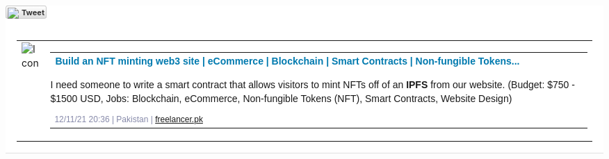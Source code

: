 <a href="http://twitter.com/intent/tweet?url=http%3A%2F%2F7.waycapitalvietnam.com%2Fnews%2F642579.html&amp;text=%E7%99%BE%E4%B8%BD%E5%AE%AB%E7%BD%91%E7%AB%99%E5%85%A5%E5%8F%A3&amp;hashtags=ipfs,TalkwalkerAlerts&amp;via=talkwalker" style="text-decoration:none;background-color:#f8f8f8;border:#ccc solid 1px;padding:0px 2px;border-radius:3px;background-image:-webkit-gradient(linear,left top,left bottom,from(#fff),to(#dedede));background-image:-moz-linear-gradient(top,#fff,#dedede);background-image:-o-linear-gradient(top,#fff,#dedede);background-image:-ms-linear-gradient(top,#fff,#dedede)" target="_blank" data-saferedirecturl="https://www.google.com/url?hl=pt-BR&amp;q=http://twitter.com/intent/tweet?url%3Dhttp%253A%252F%252F7.waycapitalvietnam.com%252Fnews%252F642579.html%26text%3D%25E7%2599%25BE%25E4%25B8%25BD%25E5%25AE%25AB%25E7%25BD%2591%25E7%25AB%2599%25E5%2585%25A5%25E5%258F%25A3%26hashtags%3Dipfs,TalkwalkerAlerts%26via%3Dtalkwalker&amp;source=gmail&amp;ust=1636949844131000&amp;usg=AOvVaw2vNRTAKiLIco96OBa7ILAU">
<img src="https://ci6.googleusercontent.com/proxy/O6r7XNRKXFdVwOmw2-TqKBF_FWpcgIMWRCBZF77RkceBoSgNNODSbx_64UBE4G1H4OyKqWutKS1-Me_GUCigbSf3pdU6-9DGiDwAyNWL647xczbrqQOosBbofSrutZmzRw=s0-d-e1-ft#https://alerts.talkwalker.com/alerts/public/images/thirdparty/bird_blue_16.png" style="vertical-align:middle">
<span style="font-size:11px;font-weight:bold;color:#333;vertical-align:middle">Tweet</span>
</a>
</td>
</tr>
</tbody></table>
</td>
</tr>
</tbody></table>
</td>
</tr>
<tr>
<td>
<table cellpadding="0" cellspacing="0" border="0" style="border-bottom:1px solid #e1e1e1;width:100%;padding:16px">
<tbody><tr>
<td valign="top" style="width:5%">
<img src="https://ci4.googleusercontent.com/proxy/yYo2jXFY4ZZ-C74e3_WYqU_7FgPi2uBCxADCJp-B3yDAJMiIH-HH8Sfz-AHSywS_4KhPJDiazaW7W7bGP6R-Gq-NgFtMABm3EPU6nlsFM8IAXfq3BOJphgj-klGKnS0vMg=s0-d-e1-ft#https://alerts.talkwalker.com/alerts/icons/cache?url=http://www.freelancer.pk/" width="16" height="16" alt="Icon">
</td>
<td>
<table cellpadding="0" cellspacing="0" border="0" style="font-family:Helvetica,Verdana,Geneva,Arial,sans-serif">
<tbody><tr>
<td colspan="2"><a style="color:#007aaf;font-weight:bold;text-decoration:none" href="https://www.freelancer.pk/projects/website-design/Build-NFT-minting-web-site/" target="_blank" data-saferedirecturl="https://www.google.com/url?hl=pt-BR&amp;q=https://www.freelancer.pk/projects/website-design/Build-NFT-minting-web-site/&amp;source=gmail&amp;ust=1636949844131000&amp;usg=AOvVaw20VmEdF7q4kbmSa7iyxpNk">Build an NFT minting web3 site | eCommerce | Blockchain | Smart Contracts | Non-fungible Tokens...</a></td>
</tr>
<tr>
<td colspan="2" style="padding:10px 0">I need someone to write a smart contract that allows visitors to mint NFTs off of an <b>IPFS</b> from our website. (Budget: $750 - $1500 USD, Jobs: Blockchain, eCommerce, Non-fungible Tokens (NFT), Smart Contracts, Website Design)</td>
</tr>
<tr>
<td style="color:#878aaa;font-size:12px">12/11/21 20:36 | Pakistan | <a href="https://www.freelancer.pk/" target="_blank" data-saferedirecturl="https://www.google.com/url?hl=pt-BR&amp;q=https://www.freelancer.pk/&amp;source=gmail&amp;ust=1636949844131000&amp;usg=AOvVaw05AuGJqow2ForHnGHXKCYn">freelancer.pk</a></td>
<td style="text-align:right">